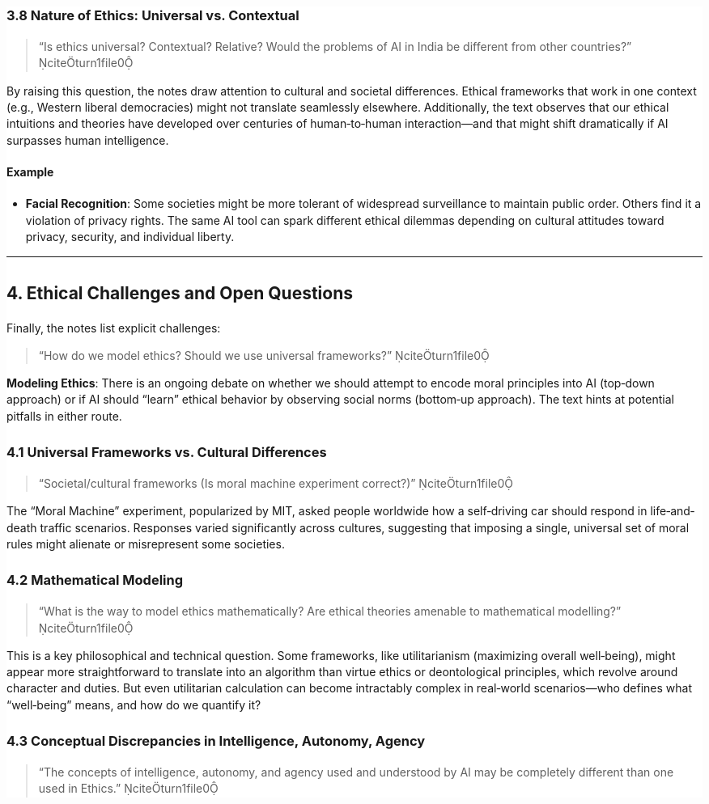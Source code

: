 
### 3.8 Nature of Ethics: Universal vs. Contextual

> “Is ethics universal? Contextual? Relative? Would the problems of AI in India be different from other countries?” citeturn1file0

By raising this question, the notes draw attention to cultural and societal differences. Ethical frameworks that work in one context (e.g., Western liberal democracies) might not translate seamlessly elsewhere. Additionally, the text observes that our ethical intuitions and theories have developed over centuries of human‐to‐human interaction—and that might shift dramatically if AI surpasses human intelligence.

#### Example
- **Facial Recognition**: Some societies might be more tolerant of widespread surveillance to maintain public order. Others find it a violation of privacy rights. The same AI tool can spark different ethical dilemmas depending on cultural attitudes toward privacy, security, and individual liberty.

---

## 4. Ethical Challenges and Open Questions

Finally, the notes list explicit challenges:

> “How do we model ethics? Should we use universal frameworks?” citeturn1file0

**Modeling Ethics**: There is an ongoing debate on whether we should attempt to encode moral principles into AI (top‐down approach) or if AI should “learn” ethical behavior by observing social norms (bottom‐up approach). The text hints at potential pitfalls in either route.

### 4.1 Universal Frameworks vs. Cultural Differences

> “Societal/cultural frameworks (Is moral machine experiment correct?)” citeturn1file0

The “Moral Machine” experiment, popularized by MIT, asked people worldwide how a self‐driving car should respond in life‐and‐death traffic scenarios. Responses varied significantly across cultures, suggesting that imposing a single, universal set of moral rules might alienate or misrepresent some societies.

### 4.2 Mathematical Modeling

> “What is the way to model ethics mathematically? Are ethical theories amenable to mathematical modelling?” citeturn1file0

This is a key philosophical and technical question. Some frameworks, like utilitarianism (maximizing overall well‐being), might appear more straightforward to translate into an algorithm than virtue ethics or deontological principles, which revolve around character and duties. But even utilitarian calculation can become intractably complex in real‐world scenarios—who defines what “well‐being” means, and how do we quantify it?

### 4.3 Conceptual Discrepancies in Intelligence, Autonomy, Agency

> “The concepts of intelligence, autonomy, and agency used and understood by AI may be completely different than one used in Ethics.” citeturn1file0
